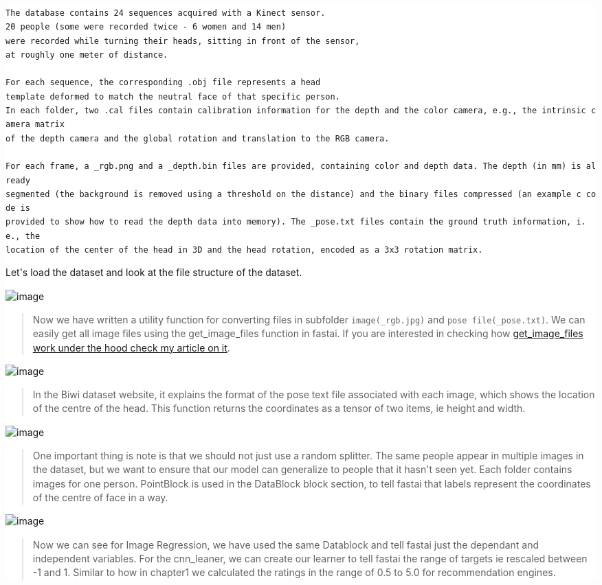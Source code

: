 ```
The database contains 24 sequences acquired with a Kinect sensor. 
20 people (some were recorded twice - 6 women and 14 men)
were recorded while turning their heads, sitting in front of the sensor,
at roughly one meter of distance.

For each sequence, the corresponding .obj file represents a head
template deformed to match the neutral face of that specific person.
In each folder, two .cal files contain calibration information for the depth and the color camera, e.g., the intrinsic camera matrix
of the depth camera and the global rotation and translation to the RGB camera.

For each frame, a _rgb.png and a _depth.bin files are provided, containing color and depth data. The depth (in mm) is already
segmented (the background is removed using a threshold on the distance) and the binary files compressed (an example c code is
provided to show how to read the depth data into memory). The _pose.txt files contain the ground truth information, i.e., the
location of the center of the head in 3D and the head rotation, encoded as a 3x3 rotation matrix.
```

Let's load the dataset and look at the file structure of the dataset.

![image](https://user-images.githubusercontent.com/24592806/129125896-44532b25-aca8-4e46-b8b1-711467cf718a.png)

>Now we have written a utility function for converting files in subfolder `image(_rgb.jpg)` and `pose file(_pose.txt)`. 
We can easily get all image files using the get_image_files function in fastai. If you are interested in checking
how [get_image_files work under the hood check my article on it](https://kurianbenoy.com/2021-08-07-get_image_files/).

![image](https://user-images.githubusercontent.com/24592806/129126282-21d48a4c-d94b-428d-9d41-7f0d16b457f9.png)

> In the Biwi dataset website, it explains the format of the pose text file associated with each image, which shows the location of
the centre of the head. This function returns the coordinates as a tensor of two items, ie height and width.

![image](https://user-images.githubusercontent.com/24592806/129127875-674a6439-f676-49e6-9ad1-32cddf7cbd8f.png)


> One important thing is note is that we should not just use a random splitter. The same people appear in multiple images in the
dataset, but we want to ensure that our model can generalize to people that it hasn't seen yet. Each folder contains images for one
person. PointBlock is used in the DataBlock block section, to tell fastai that labels represent the coordinates of the centre of face in a way.

![image](https://user-images.githubusercontent.com/24592806/129127978-0791cc3c-be03-4a86-893b-74f880a0e43d.png)

> Now we can see for Image Regression, we have used the same Datablock and tell fastai just the dependant and independent variables.
> For the cnn_leaner, we can create our learner to tell fastai the range of targets ie rescaled between -1 and 1. Similar to how in 
> chapter1 we calculated the ratings in the range of 0.5 to 5.0 for recommendation engines.

